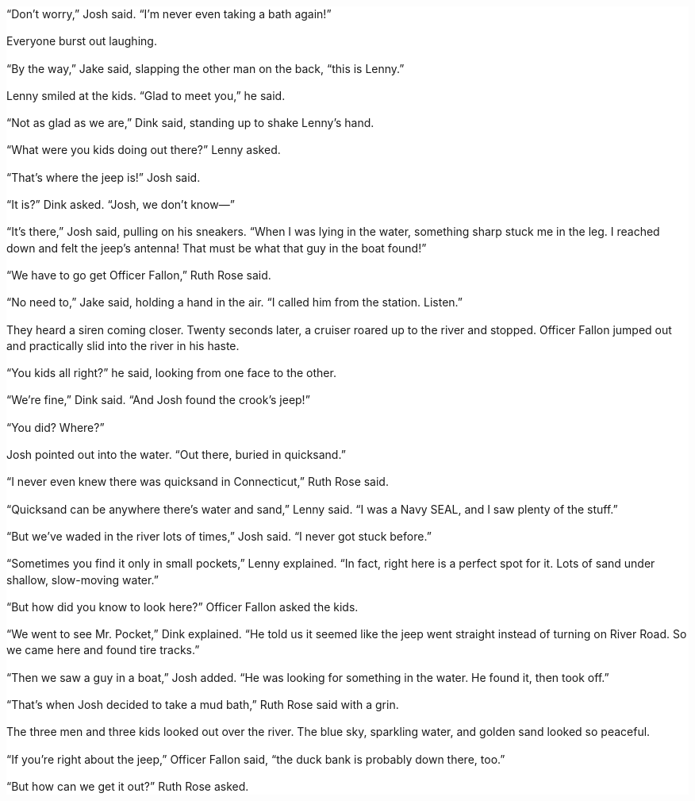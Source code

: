 



“Don’t worry,” Josh said. “I’m never even taking a bath again!”

Everyone burst out laughing.

“By the way,” Jake said, slapping the other man on the back, “this is Lenny.”

Lenny smiled at the kids. “Glad to meet you,” he said.

“Not as glad as we are,” Dink said, standing up to shake Lenny’s hand.

“What were you kids doing out there?” Lenny asked.

“That’s where the jeep is!” Josh said.

“It is?” Dink asked. “Josh, we don’t know—”

“It’s there,” Josh said, pulling on his sneakers. “When I was lying in the water, something sharp stuck me in the leg. I reached down and felt the jeep’s antenna! That must be what that guy in the boat found!”

“We have to go get Officer Fallon,” Ruth Rose said.

“No need to,” Jake said, holding a hand in the air. “I called him from the station. Listen.”

They heard a siren coming closer. Twenty seconds later, a cruiser roared up to the river and stopped. Officer Fallon jumped out and practically slid into the river in his haste.

“You kids all right?” he said, looking from one face to the other.

“We’re fine,” Dink said. “And Josh found the crook’s jeep!”

“You did? Where?”

Josh pointed out into the water. “Out there, buried in quicksand.”

“I never even knew there was quicksand in Connecticut,” Ruth Rose said.

“Quicksand can be anywhere there’s water and sand,” Lenny said. “I was a Navy SEAL, and I saw plenty of the stuff.”

“But we’ve waded in the river lots of times,” Josh said. “I never got stuck before.”

“Sometimes you find it only in small pockets,” Lenny explained. “In fact, right here is a perfect spot for it. Lots of sand under shallow, slow-moving water.”

“But how did you know to look here?” Officer Fallon asked the kids.

“We went to see Mr. Pocket,” Dink explained. “He told us it seemed like the jeep went straight instead of turning on River Road. So we came here and found tire tracks.”

“Then we saw a guy in a boat,” Josh added. “He was looking for something in the water. He found it, then took off.”

“That’s when Josh decided to take a mud bath,” Ruth Rose said with a grin.

The three men and three kids looked out over the river. The blue sky, sparkling water, and golden sand looked so peaceful.

“If you’re right about the jeep,” Officer Fallon said, “the duck bank is probably down there, too.”

“But how can we get it out?” Ruth Rose asked.
